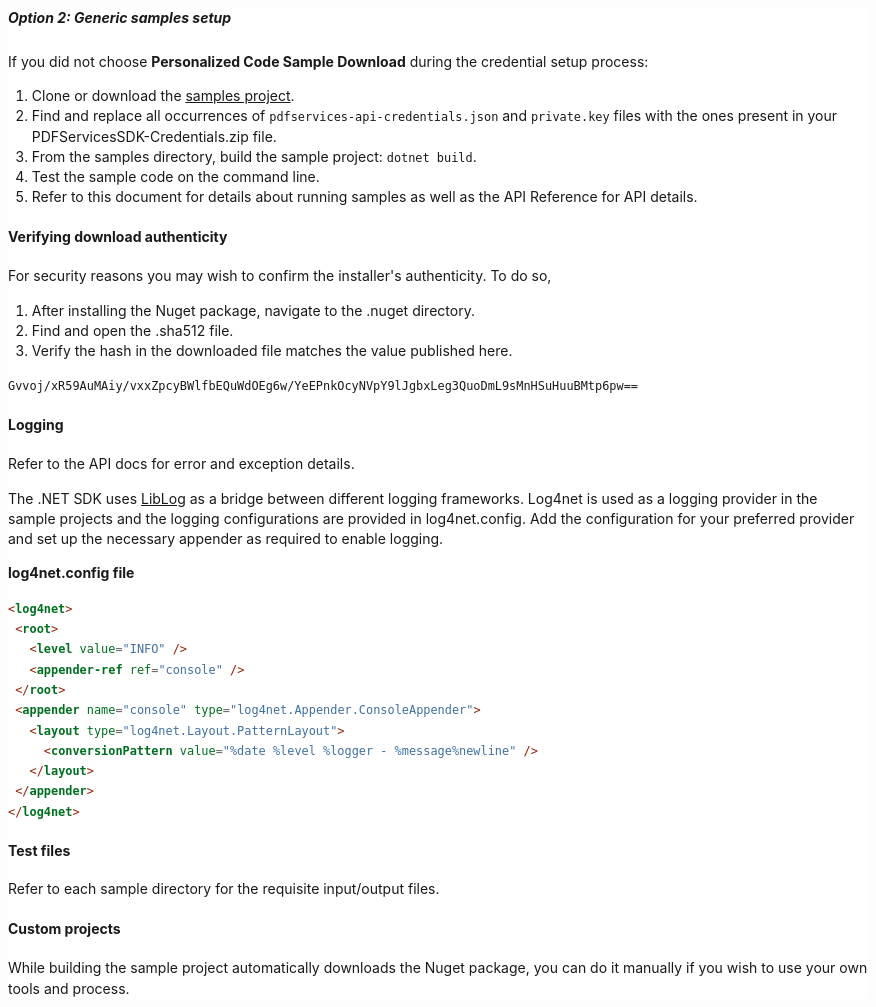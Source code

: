 ##### Option 2: Generic samples setup

If you did not choose **Personalized Code Sample Download** during the credential setup process:

1.  Clone or download the [samples project](https://www.adobe.com/go/pdftoolsapi_net_samples).
2.  Find and replace all occurrences of `pdfservices-api-credentials.json` and `private.key` files with the ones present in your PDFServicesSDK-Credentials.zip file.
3.  From the samples directory, build the sample project: `dotnet build`.
4.  Test the sample code on the command line.
5.  Refer to this document for details about running samples as well as the API Reference for API details.

#### Verifying download authenticity

For security reasons you may wish to confirm the installer's authenticity. To do so,

1.  After installing the Nuget package, navigate to the .nuget directory.
2.  Find and open the .sha512 file.
3.  Verify the hash in the downloaded file matches the value published here.

```
Gvvoj/xR59AuMAiy/vxxZpcyBWlfbEQuWdOEg6w/YeEPnkOcyNVpY9lJgbxLeg3QuoDmL9sMnHSuHuuBMtp6pw==
```

#### Logging

Refer to the API docs for error and exception details.

The .NET SDK uses [LibLog](https://github.com/damianh/LibLog) as a bridge between different logging frameworks. Log4net is used as a logging provider in the sample projects and the logging configurations are provided in log4net.config. Add the configuration for your preferred provider and set up the necessary appender as required to enable logging.

**log4net.config file**

```html
<log4net>
 <root>
   <level value="INFO" />
   <appender-ref ref="console" />
 </root>
 <appender name="console" type="log4net.Appender.ConsoleAppender">
   <layout type="log4net.Layout.PatternLayout">
     <conversionPattern value="%date %level %logger - %message%newline" />
   </layout>
 </appender>
</log4net>
```

#### Test files

Refer to each sample directory for the requisite input/output files.

#### Custom projects

While building the sample project automatically downloads the Nuget package, you can do it manually if you wish to use your own tools and process.
